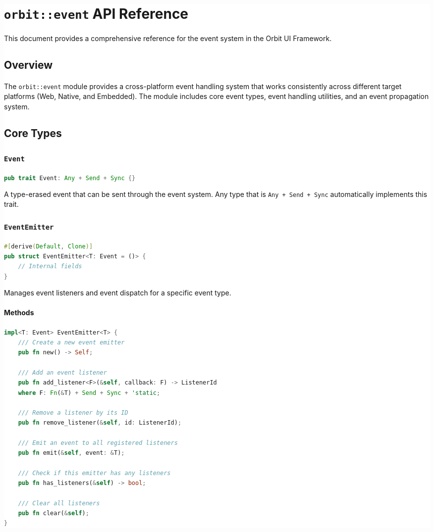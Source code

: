 # `orbit::event` API Reference

This document provides a comprehensive reference for the event system in the Orbit UI Framework.

## Overview

The `orbit::event` module provides a cross-platform event handling system that works consistently across different target platforms (Web, Native, and Embedded). The module includes core event types, event handling utilities, and an event propagation system.

## Core Types

### `Event`

```rust
pub trait Event: Any + Send + Sync {}
```

A type-erased event that can be sent through the event system. Any type that is `Any + Send + Sync` automatically implements this trait.

### `EventEmitter`

```rust
#[derive(Default, Clone)]
pub struct EventEmitter<T: Event = ()> {
    // Internal fields
}
```

Manages event listeners and event dispatch for a specific event type.

#### Methods

```rust
impl<T: Event> EventEmitter<T> {
    /// Create a new event emitter
    pub fn new() -> Self;
    
    /// Add an event listener
    pub fn add_listener<F>(&self, callback: F) -> ListenerId 
    where F: Fn(&T) + Send + Sync + 'static;
    
    /// Remove a listener by its ID
    pub fn remove_listener(&self, id: ListenerId);
    
    /// Emit an event to all registered listeners
    pub fn emit(&self, event: &T);
    
    /// Check if this emitter has any listeners
    pub fn has_listeners(&self) -> bool;
    
    /// Clear all listeners
    pub fn clear(&self);
}
```
